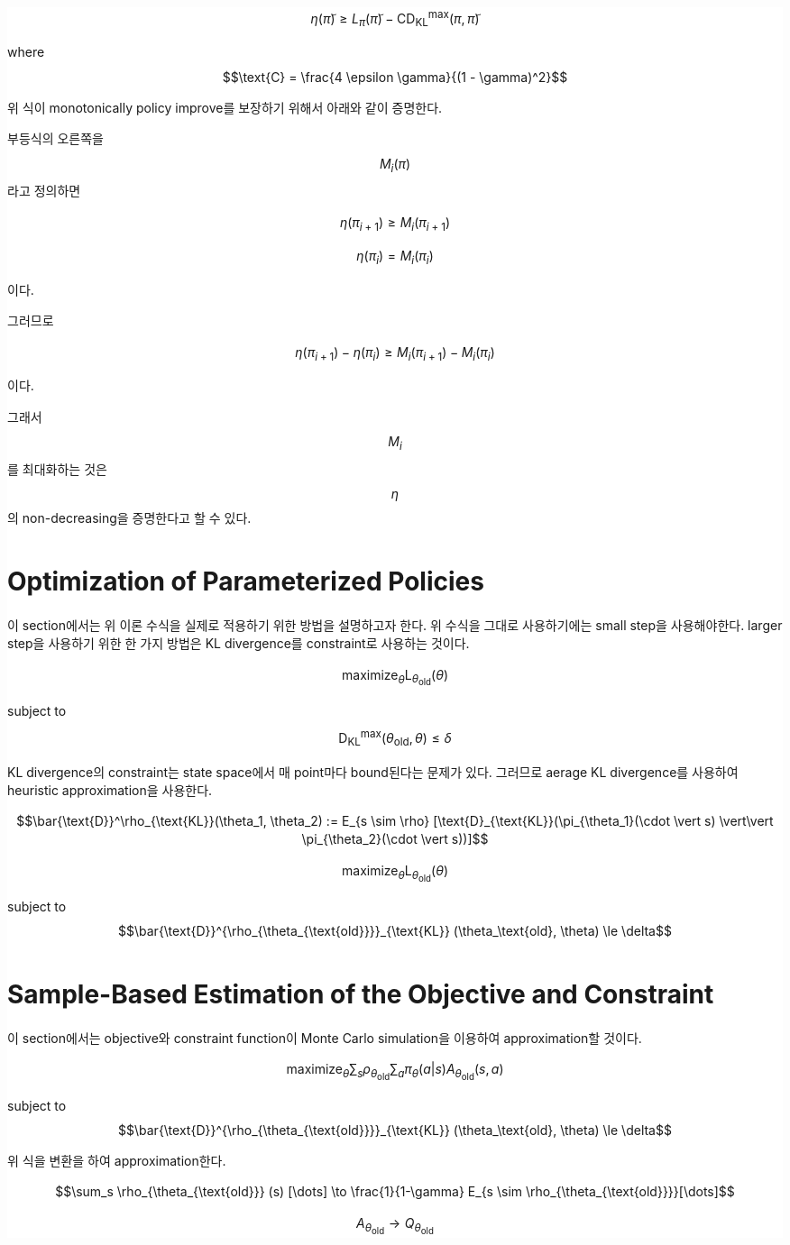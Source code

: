 $$\eta(\tilde{\pi}) \ge L_\pi(\tilde{\pi}) - \text{C} \text{D}^{\text{max}}_{\text{KL}} (\pi, \tilde{\pi})$$

where $$\text{C} = \frac{4 \epsilon \gamma}{(1 - \gamma)^2}$$

위 식이 monotonically policy improve를 보장하기 위해서 아래와 같이 증명한다.

부등식의 오른쪽을 $$M_i(\pi)$$라고 정의하면

$$\eta(\pi_{i+1}) \ge M_i (\pi_{i+1})$$

$$\eta(\pi_i) = M_i(\pi_i)$$

이다.

그러므로

$$\eta(\pi_{i+1}) - \eta(\pi_i) \ge M_i (\pi_{i+1}) - M_i(\pi_i)$$

이다. 

그래서 $$M_i$$를 최대화하는 것은 $$\eta$$의 non-decreasing을 증명한다고 할 수 있다.

# Optimization of Parameterized Policies

이 section에서는 위 이론 수식을 실제로 적용하기 위한 방법을 설명하고자 한다. 위 수식을 그대로 사용하기에는 small step을 사용해야한다. larger step을 사용하기 위한 한 가지 방법은 KL divergence를 constraint로 사용하는 것이다.

$$ \text{maximize}_\theta \text{L}_{\theta_\text{old}} (\theta)$$

subject to $$\text{D}^{\text{max}}_{\text{KL}} (\theta_\text{old}, \theta) \le \delta$$

KL divergence의 constraint는 state space에서 매 point마다 bound된다는 문제가 있다. 그러므로 aerage KL divergence를 사용하여 heuristic approximation을 사용한다.

$$\bar{\text{D}}^\rho_{\text{KL}}(\theta_1, \theta_2) := E_{s \sim \rho} [\text{D}_{\text{KL}}(\pi_{\theta_1}(\cdot \vert s) \vert\vert \pi_{\theta_2}(\cdot \vert s))]$$

$$ \text{maximize}_\theta \text{L}_{\theta_\text{old}} (\theta)$$

subject to $$\bar{\text{D}}^{\rho_{\theta_{\text{old}}}}_{\text{KL}} (\theta_\text{old}, \theta) \le \delta$$

# Sample-Based Estimation of the Objective and Constraint

이 section에서는 objective와 constraint function이 Monte Carlo simulation을 이용하여 approximation할 것이다.


$$ \text{maximize}_\theta \sum_s \rho_{\theta_{\text{old}}} \sum_a \pi_\theta (a \vert s) A_{\theta_{\text{old}}} (s,a)$$

subject to $$\bar{\text{D}}^{\rho_{\theta_{\text{old}}}}_{\text{KL}} (\theta_\text{old}, \theta) \le \delta$$

위 식을 변환을 하여 approximation한다.

$$\sum_s \rho_{\theta_{\text{old}}} (s) [\dots] \to \frac{1}{1-\gamma} E_{s \sim \rho_{\theta_{\text{old}}}}[\dots]$$

$$A_{\theta_{\text{old}}} \to Q_{\theta_{\text{old}}}$$


[paper]: https://arxiv.org/pdf/1502.05477.pdf
[paper2]: https://people.eecs.berkeley.edu/~pabbeel/cs287-fa09/readings/KakadeLangford-icml2002.pdf
[cg video]: https://www.youtube.com/watch?v=IlVx_t0VseU&t=1137s
